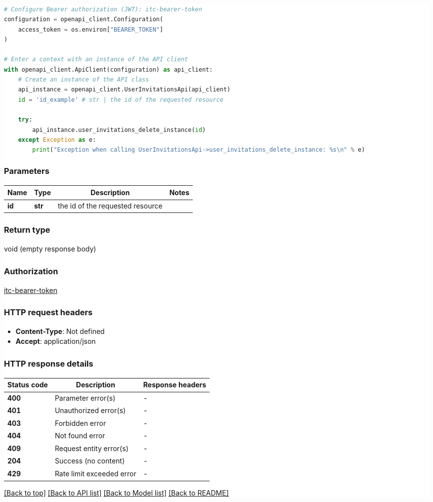 ```python
# Configure Bearer authorization (JWT): itc-bearer-token
configuration = openapi_client.Configuration(
    access_token = os.environ["BEARER_TOKEN"]
)

# Enter a context with an instance of the API client
with openapi_client.ApiClient(configuration) as api_client:
    # Create an instance of the API class
    api_instance = openapi_client.UserInvitationsApi(api_client)
    id = 'id_example' # str | the id of the requested resource

    try:
        api_instance.user_invitations_delete_instance(id)
    except Exception as e:
        print("Exception when calling UserInvitationsApi->user_invitations_delete_instance: %s\n" % e)
```



### Parameters


Name | Type | Description  | Notes
------------- | ------------- | ------------- | -------------
 **id** | **str**| the id of the requested resource | 

### Return type

void (empty response body)

### Authorization

[itc-bearer-token](../README.md#itc-bearer-token)

### HTTP request headers

 - **Content-Type**: Not defined
 - **Accept**: application/json

### HTTP response details

| Status code | Description | Response headers |
|-------------|-------------|------------------|
**400** | Parameter error(s) |  -  |
**401** | Unauthorized error(s) |  -  |
**403** | Forbidden error |  -  |
**404** | Not found error |  -  |
**409** | Request entity error(s) |  -  |
**204** | Success (no content) |  -  |
**429** | Rate limit exceeded error |  -  |

[[Back to top]](#) [[Back to API list]](../README.md#documentation-for-api-endpoints) [[Back to Model list]](../README.md#documentation-for-models) [[Back to README]](../README.md)
